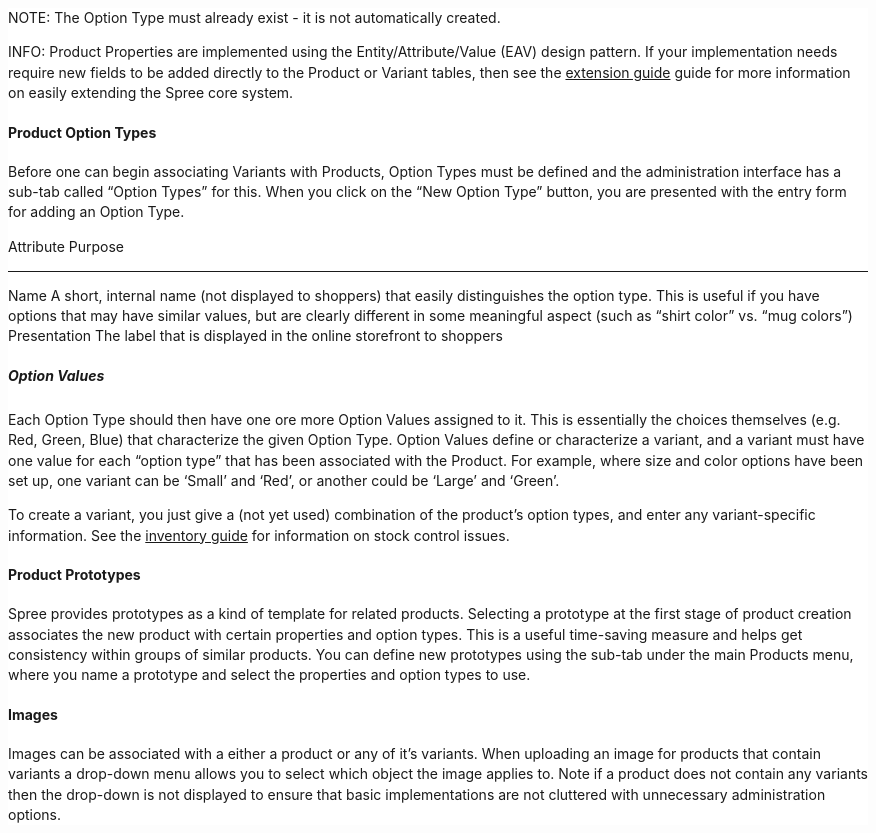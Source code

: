 NOTE: The Option Type must already exist - it is not automatically
created.

INFO: Product Properties are implemented using the
Entity/Attribute/Value (EAV) design pattern. If your implementation
needs require new fields to be added directly to the Product or Variant
tables, then see the [extension guide](/extensions.html) guide for more
information on easily extending the Spree core system.

#### Product Option Types

Before one can begin associating Variants with Products, Option Types
must be defined and the administration interface has a sub-tab called
“Option Types” for this. When you click on the “New Option Type” button,
you are presented with the entry form for adding an Option Type.

  Attribute      Purpose
  -------------- -------------------------------------------------------------------------------------------------------------------------------------------------------------------------------------------------------------------------------------------------------------
  Name           A short, internal name (not displayed to shoppers) that easily distinguishes the option type. This is useful if you have options that may have similar values, but are clearly different in some meaningful aspect (such as “shirt color” vs. “mug colors”)
  Presentation   The label that is displayed in the online storefront to shoppers

##### Option Values

Each Option Type should then have one ore more Option Values assigned to
it. This is essentially the choices themselves (e.g. Red, Green, Blue)
that characterize the given Option Type. Option Values define or
characterize a variant, and a variant must have one value for each
“option type” that has been associated with the Product. For example,
where size and color options have been set up, one variant can be
‘Small’ and ‘Red’, or another could be ‘Large’ and ‘Green’.

To create a variant, you just give a (not yet used) combination of the
product’s option types, and enter any variant-specific information. See
the [inventory guide](inventory.html) for information on stock control
issues.

#### Product Prototypes

Spree provides prototypes as a kind of template for related products.
Selecting a prototype at the first stage of product creation associates
the new product with certain properties and option types. This is a
useful time-saving measure and helps get consistency within groups of
similar products. You can define new prototypes using the sub-tab under
the main Products menu, where you name a prototype and select the
properties and option types to use.

#### Images

Images can be associated with a either a product or any of it’s
variants. When uploading an image for products that contain variants a
drop-down menu allows you to select which object the image applies to.
Note if a product does not contain any variants then the drop-down is
not displayed to ensure that basic implementations are not cluttered
with unnecessary administration options.
